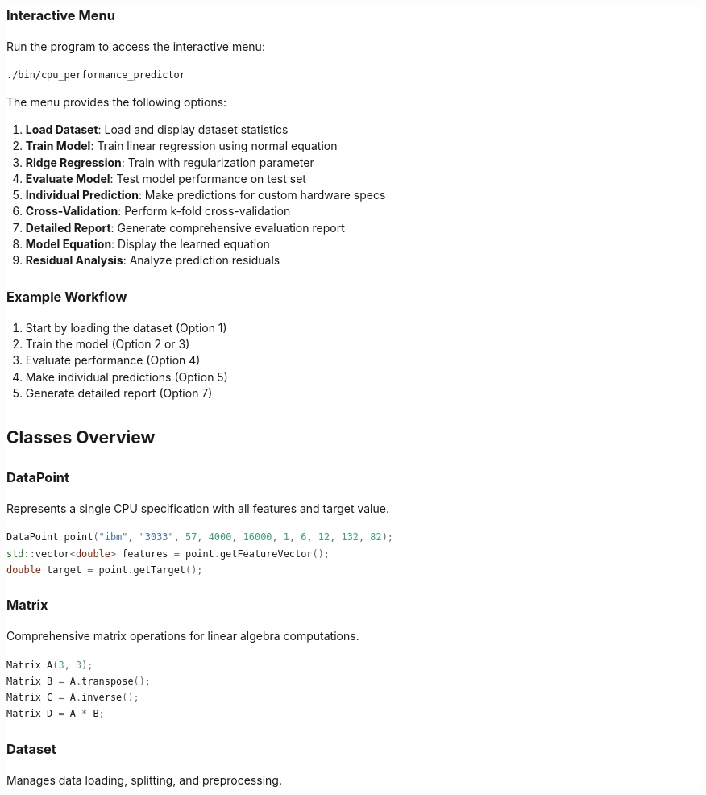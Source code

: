 ### Interactive Menu

Run the program to access the interactive menu:

```bash
./bin/cpu_performance_predictor
```

The menu provides the following options:

1. **Load Dataset**: Load and display dataset statistics
2. **Train Model**: Train linear regression using normal equation
3. **Ridge Regression**: Train with regularization parameter
4. **Evaluate Model**: Test model performance on test set
5. **Individual Prediction**: Make predictions for custom hardware specs
6. **Cross-Validation**: Perform k-fold cross-validation
7. **Detailed Report**: Generate comprehensive evaluation report
8. **Model Equation**: Display the learned equation
9. **Residual Analysis**: Analyze prediction residuals

### Example Workflow

1. Start by loading the dataset (Option 1)
2. Train the model (Option 2 or 3)
3. Evaluate performance (Option 4)
4. Make individual predictions (Option 5)
5. Generate detailed report (Option 7)

## Classes Overview

### DataPoint

Represents a single CPU specification with all features and target value.

```cpp
DataPoint point("ibm", "3033", 57, 4000, 16000, 1, 6, 12, 132, 82);
std::vector<double> features = point.getFeatureVector();
double target = point.getTarget();
```

### Matrix

Comprehensive matrix operations for linear algebra computations.

```cpp
Matrix A(3, 3);
Matrix B = A.transpose();
Matrix C = A.inverse();
Matrix D = A * B;
```

### Dataset

Manages data loading, splitting, and preprocessing.
